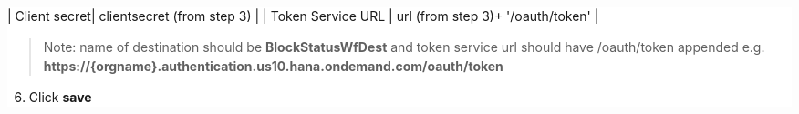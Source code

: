 | Client secret| clientsecret (from step 3) |
| Token Service URL | url (from step 3)+ '/oauth/token' |

> Note: name of destination should be **BlockStatusWfDest** and token service url should have /oauth/token appended e.g. **https://{orgname}.authentication.us10.hana.ondemand.com/oauth/token**

6. Click **save**
